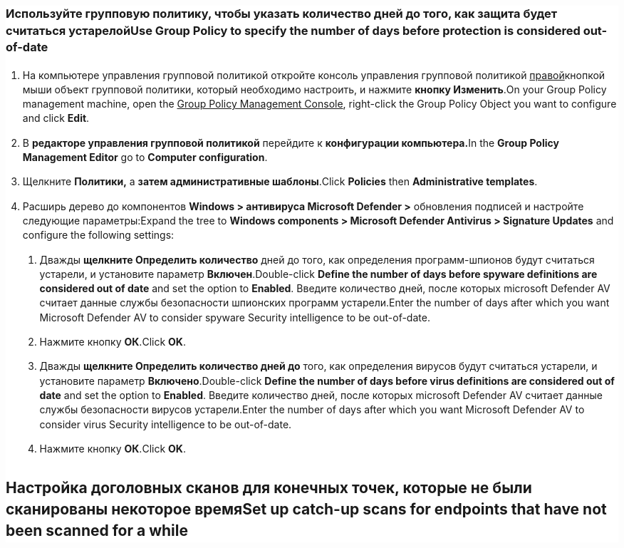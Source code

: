 ### <a name="use-group-policy-to-specify-the-number-of-days-before-protection-is-considered-out-of-date"></a><span data-ttu-id="3be37-141">Используйте групповую политику, чтобы указать количество дней до того, как защита будет считаться устарелой</span><span class="sxs-lookup"><span data-stu-id="3be37-141">Use Group Policy to specify the number of days before protection is considered out-of-date</span></span>

1.  <span data-ttu-id="3be37-142">На компьютере управления групповой политикой откройте консоль управления групповой политикой [правой](/previous-versions/windows/it-pro/windows-server-2008-R2-and-2008/cc731212(v=ws.11))кнопкой мыши объект групповой политики, который необходимо настроить, и нажмите **кнопку Изменить**.</span><span class="sxs-lookup"><span data-stu-id="3be37-142">On your Group Policy management machine, open the [Group Policy Management Console](/previous-versions/windows/it-pro/windows-server-2008-R2-and-2008/cc731212(v=ws.11)), right-click the Group Policy Object you want to configure and click **Edit**.</span></span>

3.  <span data-ttu-id="3be37-143">В **редакторе управления групповой политикой** перейдите к **конфигурации компьютера.**</span><span class="sxs-lookup"><span data-stu-id="3be37-143">In the **Group Policy Management Editor** go to **Computer configuration**.</span></span>

4.  <span data-ttu-id="3be37-144">Щелкните **Политики,** а **затем административные шаблоны**.</span><span class="sxs-lookup"><span data-stu-id="3be37-144">Click **Policies** then **Administrative templates**.</span></span>

5.  <span data-ttu-id="3be37-145">Расширь дерево до компонентов **Windows > антивируса Microsoft Defender >** обновления подписей и настройте следующие параметры:</span><span class="sxs-lookup"><span data-stu-id="3be37-145">Expand the tree to **Windows components > Microsoft Defender Antivirus > Signature Updates** and configure the following settings:</span></span>

    1.  <span data-ttu-id="3be37-146">Дважды **щелкните Определить количество** дней до того, как определения программ-шпионов будут считаться устарели, и установите параметр **Включен**.</span><span class="sxs-lookup"><span data-stu-id="3be37-146">Double-click **Define the number of days before spyware definitions are considered out of date** and set the option to **Enabled**.</span></span> <span data-ttu-id="3be37-147">Введите количество дней, после которых microsoft Defender AV считает данные службы безопасности шпионских программ устарели.</span><span class="sxs-lookup"><span data-stu-id="3be37-147">Enter the number of days after which you want Microsoft Defender AV to consider spyware Security intelligence to be out-of-date.</span></span>

    2. <span data-ttu-id="3be37-148">Нажмите кнопку **ОК**.</span><span class="sxs-lookup"><span data-stu-id="3be37-148">Click **OK**.</span></span>

    3.  <span data-ttu-id="3be37-149">Дважды **щелкните Определить количество дней до** того, как определения вирусов будут считаться устарели, и установите параметр **Включено**.</span><span class="sxs-lookup"><span data-stu-id="3be37-149">Double-click **Define the number of days before virus definitions are considered out of date** and set the option to **Enabled**.</span></span> <span data-ttu-id="3be37-150">Введите количество дней, после которых microsoft Defender AV считает данные службы безопасности вирусов устарели.</span><span class="sxs-lookup"><span data-stu-id="3be37-150">Enter the number of days after which you want Microsoft Defender AV to consider virus Security intelligence to be out-of-date.</span></span>

    4. <span data-ttu-id="3be37-151">Нажмите кнопку **ОК**.</span><span class="sxs-lookup"><span data-stu-id="3be37-151">Click **OK**.</span></span>


## <a name="set-up-catch-up-scans-for-endpoints-that-have-not-been-scanned-for-a-while"></a><span data-ttu-id="3be37-152">Настройка доголовных сканов для конечных точек, которые не были сканированы некоторое время</span><span class="sxs-lookup"><span data-stu-id="3be37-152">Set up catch-up scans for endpoints that have not been scanned for a while</span></span>
